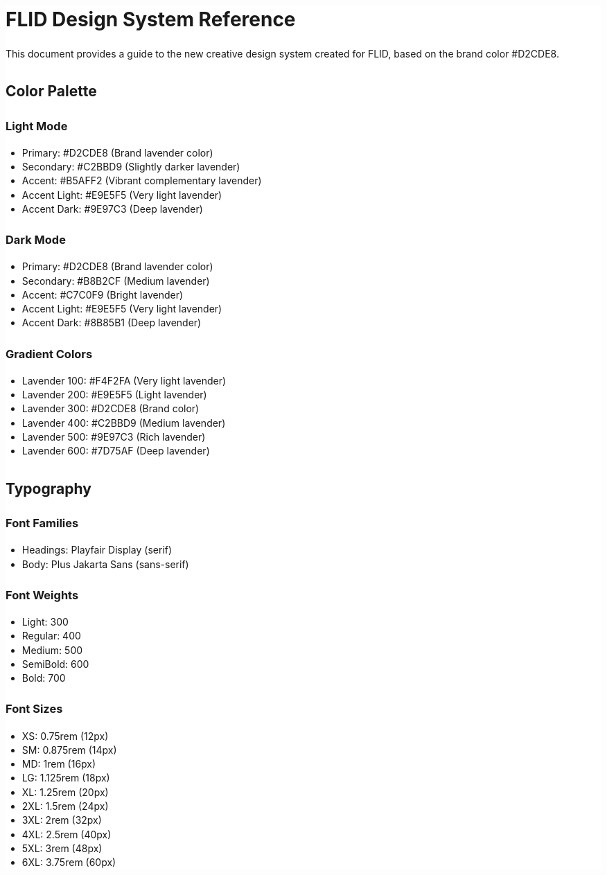# FLID Design System Reference

This document provides a guide to the new creative design system created for FLID, based on the brand color #D2CDE8.

## Color Palette

### Light Mode
- Primary: #D2CDE8 (Brand lavender color)
- Secondary: #C2BBD9 (Slightly darker lavender)
- Accent: #B5AFF2 (Vibrant complementary lavender)
- Accent Light: #E9E5F5 (Very light lavender)
- Accent Dark: #9E97C3 (Deep lavender)

### Dark Mode
- Primary: #D2CDE8 (Brand lavender color)
- Secondary: #B8B2CF (Medium lavender)
- Accent: #C7C0F9 (Bright lavender)
- Accent Light: #E9E5F5 (Very light lavender)
- Accent Dark: #8B85B1 (Deep lavender)

### Gradient Colors
- Lavender 100: #F4F2FA (Very light lavender)
- Lavender 200: #E9E5F5 (Light lavender)
- Lavender 300: #D2CDE8 (Brand color)
- Lavender 400: #C2BBD9 (Medium lavender)
- Lavender 500: #9E97C3 (Rich lavender)
- Lavender 600: #7D75AF (Deep lavender)

## Typography

### Font Families
- Headings: Playfair Display (serif)
- Body: Plus Jakarta Sans (sans-serif)

### Font Weights
- Light: 300
- Regular: 400
- Medium: 500
- SemiBold: 600
- Bold: 700

### Font Sizes
- XS: 0.75rem (12px)
- SM: 0.875rem (14px)
- MD: 1rem (16px)
- LG: 1.125rem (18px)
- XL: 1.25rem (20px)
- 2XL: 1.5rem (24px)
- 3XL: 2rem (32px)
- 4XL: 2.5rem (40px)
- 5XL: 3rem (48px)
- 6XL: 3.75rem (60px)
